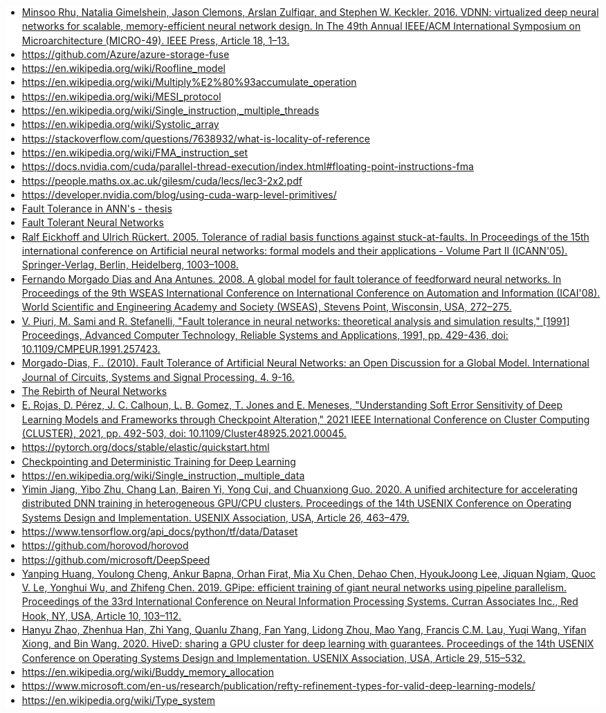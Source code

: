 - [Minsoo Rhu, Natalia Gimelshein, Jason Clemons, Arslan Zulfiqar, and Stephen W. Keckler. 2016. VDNN: virtualized deep neural networks for scalable, memory-efficient neural network design. In The 49th Annual IEEE/ACM International Symposium on Microarchitecture (MICRO-49). IEEE Press, Article 18, 1–13.](https://dl.acm.org/doi/10.5555/3195638.3195660)
- https://github.com/Azure/azure-storage-fuse
- https://en.wikipedia.org/wiki/Roofline_model
- https://en.wikipedia.org/wiki/Multiply%E2%80%93accumulate_operation
- https://en.wikipedia.org/wiki/MESI_protocol
- https://en.wikipedia.org/wiki/Single_instruction,_multiple_threads
- https://en.wikipedia.org/wiki/Systolic_array
- https://stackoverflow.com/questions/7638932/what-is-locality-of-reference
- https://en.wikipedia.org/wiki/FMA_instruction_set
- https://docs.nvidia.com/cuda/parallel-thread-execution/index.html#floating-point-instructions-fma
- https://people.maths.ox.ac.uk/gilesm/cuda/lecs/lec3-2x2.pdf
- https://developer.nvidia.com/blog/using-cuda-warp-level-primitives/
- [Fault Tolerance in ANN's - thesis](https://mailman.srv.cs.cmu.edu/pipermail/connectionists/1993-March/014726.html)
- [Fault Tolerant Neural Networks](https://centaur.reading.ac.uk/83583/1/19026776_Ausonio_thesis.pdf#page=42&zoom=100,132,190)
- [Ralf Eickhoff and Ulrich Rückert. 2005. Tolerance of radial basis functions against stuck-at-faults. In Proceedings of the 15th international conference on Artificial neural networks: formal models and their applications - Volume Part II (ICANN'05). Springer-Verlag, Berlin, Heidelberg, 1003–1008.](https://dl.acm.org/doi/abs/10.5555/1986079.1986257)
- [Fernando Morgado Dias and Ana Antunes. 2008. A global model for fault tolerance of feedforward neural networks. In Proceedings of the 9th WSEAS International Conference on International Conference on Automation and Information (ICAI'08). World Scientific and Engineering Academy and Society (WSEAS), Stevens Point, Wisconsin, USA, 272–275.](https://dl.acm.org/doi/10.5555/1411620.1411673)
- [V. Piuri, M. Sami and R. Stefanelli, "Fault tolerance in neural networks: theoretical analysis and simulation results," [1991] Proceedings, Advanced Computer Technology, Reliable Systems and Applications, 1991, pp. 429-436, doi: 10.1109/CMPEUR.1991.257423.](https://ieeexplore.ieee.org/document/257423)
- [Morgado-Dias, F.. (2010). Fault Tolerance of Artificial Neural Networks: an Open Discussion for a Global Model. International Journal of Circuits, Systems and Signal Processing. 4. 9-16. ](https://www.naun.org/main/NAUN/circuitssystemssignal/19-276.pdf)
- [The Rebirth of Neural Networks](https://pages.saclay.inria.fr/olivier.temam/homepage/ISCA2010web.pdf)
- [E. Rojas, D. Pérez, J. C. Calhoun, L. B. Gomez, T. Jones and E. Meneses, "Understanding Soft Error Sensitivity of Deep Learning Models and Frameworks through Checkpoint Alteration," 2021 IEEE International Conference on Cluster Computing (CLUSTER), 2021, pp. 492-503, doi: 10.1109/Cluster48925.2021.00045.](https://ieeexplore.ieee.org/document/9556041)
- https://pytorch.org/docs/stable/elastic/quickstart.html
- [Checkpointing and Deterministic Training for Deep Learning](https://www.cs.purdue.edu/homes/taog/docs/CAIN22.pdf)
- https://en.wikipedia.org/wiki/Single_instruction,_multiple_data
- [Yimin Jiang, Yibo Zhu, Chang Lan, Bairen Yi, Yong Cui, and Chuanxiong Guo. 2020. A unified architecture for accelerating distributed DNN training in heterogeneous GPU/CPU clusters. Proceedings of the 14th USENIX Conference on Operating Systems Design and Implementation. USENIX Association, USA, Article 26, 463–479.](https://dl.acm.org/doi/abs/10.5555/3488766.3488792)
- https://www.tensorflow.org/api_docs/python/tf/data/Dataset
- https://github.com/horovod/horovod
- https://github.com/microsoft/DeepSpeed
- [Yanping Huang, Youlong Cheng, Ankur Bapna, Orhan Firat, Mia Xu Chen, Dehao Chen, HyoukJoong Lee, Jiquan Ngiam, Quoc V. Le, Yonghui Wu, and Zhifeng Chen. 2019. GPipe: efficient training of giant neural networks using pipeline parallelism. Proceedings of the 33rd International Conference on Neural Information Processing Systems. Curran Associates Inc., Red Hook, NY, USA, Article 10, 103–112.](https://dl.acm.org/doi/10.5555/3454287.3454297)
- [Hanyu Zhao, Zhenhua Han, Zhi Yang, Quanlu Zhang, Fan Yang, Lidong Zhou, Mao Yang, Francis C.M. Lau, Yuqi Wang, Yifan Xiong, and Bin Wang. 2020. HiveD: sharing a GPU cluster for deep learning with guarantees. Proceedings of the 14th USENIX Conference on Operating Systems Design and Implementation. USENIX Association, USA, Article 29, 515–532.](https://dl.acm.org/doi/10.5555/3488766.3488795)
- https://en.wikipedia.org/wiki/Buddy_memory_allocation
- https://www.microsoft.com/en-us/research/publication/refty-refinement-types-for-valid-deep-learning-models/
- https://en.wikipedia.org/wiki/Type_system
